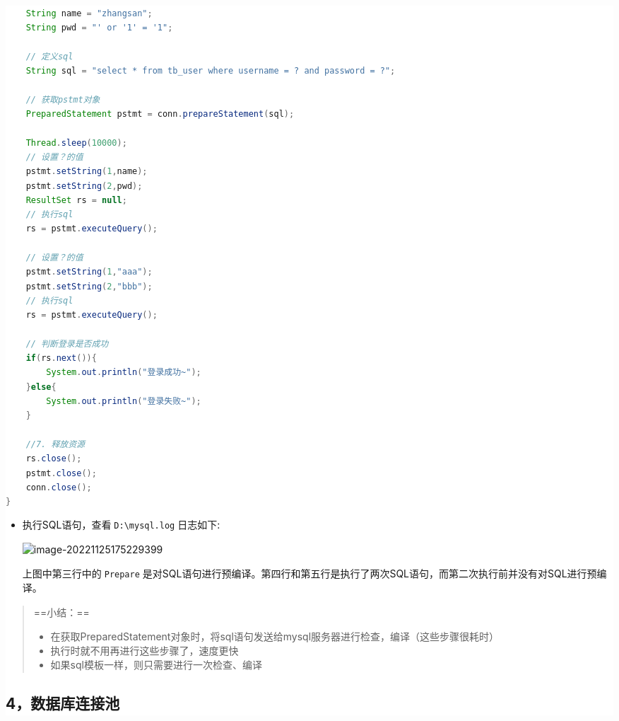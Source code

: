   ```java
      String name = "zhangsan";
      String pwd = "' or '1' = '1";
  
      // 定义sql
      String sql = "select * from tb_user where username = ? and password = ?";
  
      // 获取pstmt对象
      PreparedStatement pstmt = conn.prepareStatement(sql);
  
      Thread.sleep(10000);
      // 设置？的值
      pstmt.setString(1,name);
      pstmt.setString(2,pwd);
      ResultSet rs = null;
      // 执行sql
      rs = pstmt.executeQuery();
  
      // 设置？的值
      pstmt.setString(1,"aaa");
      pstmt.setString(2,"bbb");
      // 执行sql
      rs = pstmt.executeQuery();
  
      // 判断登录是否成功
      if(rs.next()){
          System.out.println("登录成功~");
      }else{
          System.out.println("登录失败~");
      }
  
      //7. 释放资源
      rs.close();
      pstmt.close();
      conn.close();
  }
  ```

  

* 执行SQL语句，查看 `D:\mysql.log` 日志如下:

  ![image-20221125175229399](https://picgo-md-1314462720.cos.ap-beijing.myqcloud.com/image-20221125175229399.png)

  上图中第三行中的 `Prepare` 是对SQL语句进行预编译。第四行和第五行是执行了两次SQL语句，而第二次执行前并没有对SQL进行预编译。

> ==小结：==
>
> * 在获取PreparedStatement对象时，将sql语句发送给mysql服务器进行检查，编译（这些步骤很耗时）
> * 执行时就不用再进行这些步骤了，速度更快
> * 如果sql模板一样，则只需要进行一次检查、编译

## 4，数据库连接池
